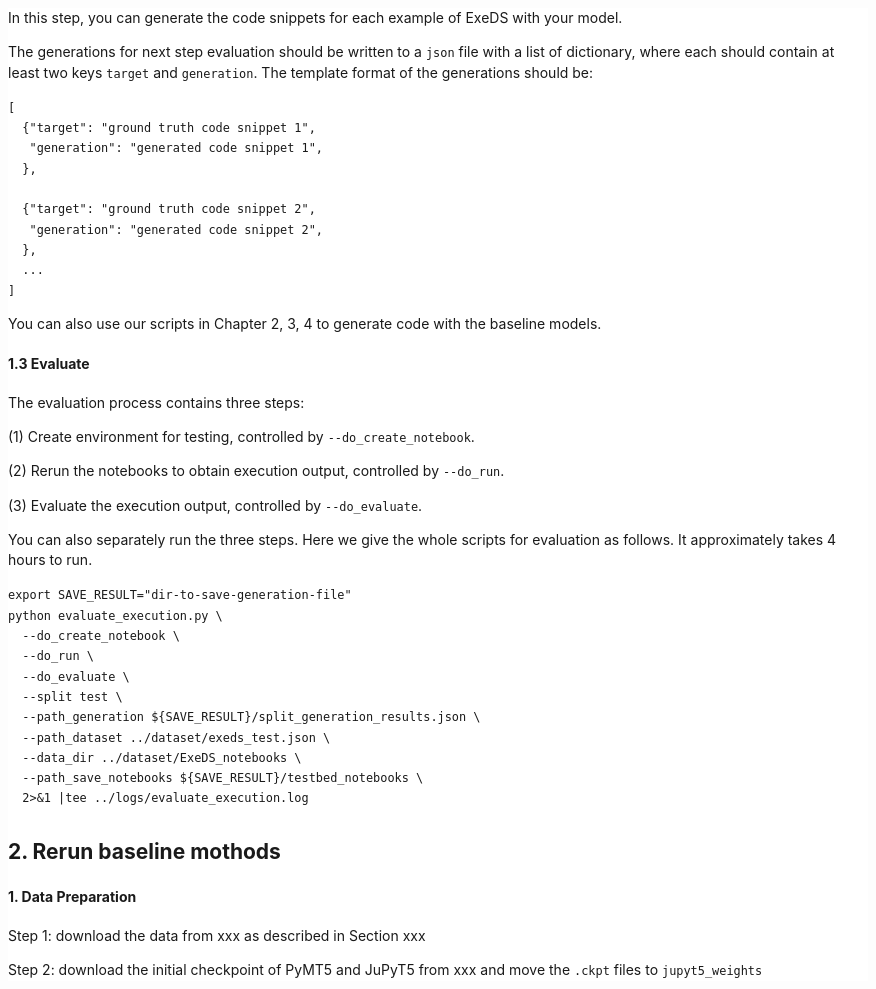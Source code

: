 In this step, you can generate the code snippets for each example of ExeDS with your model. 

The generations for next step evaluation should be written to a `json` file with a list of dictionary, where each should contain at least two keys `target` and `generation`. The template format of the generations should be:

```
[
  {"target": "ground truth code snippet 1",
   "generation": "generated code snippet 1",
  },
  
  {"target": "ground truth code snippet 2",
   "generation": "generated code snippet 2",
  },
  ...
]
```

You can also use our scripts in Chapter 2, 3, 4 to generate code with the baseline models.

#### 1.3 Evaluate

The evaluation process contains three steps: 

(1) Create environment for testing, controlled by  `--do_create_notebook`.

(2) Rerun the notebooks to obtain execution output, controlled by  `--do_run`.

(3) Evaluate the execution output, controlled by  `--do_evaluate`.

You can also separately run the three steps. Here we give the whole scripts for evaluation as follows. It approximately takes 4 hours to run.

```
export SAVE_RESULT="dir-to-save-generation-file"
python evaluate_execution.py \
  --do_create_notebook \
  --do_run \
  --do_evaluate \
  --split test \
  --path_generation ${SAVE_RESULT}/split_generation_results.json \
  --path_dataset ../dataset/exeds_test.json \
  --data_dir ../dataset/ExeDS_notebooks \
  --path_save_notebooks ${SAVE_RESULT}/testbed_notebooks \
  2>&1 |tee ../logs/evaluate_execution.log
```

## 2. Rerun baseline mothods

#### 1. Data Preparation

Step 1: download the data from xxx as described in Section xxx

Step 2: download the initial checkpoint of PyMT5 and JuPyT5 from xxx and move the `.ckpt` files to `jupyt5_weights`
